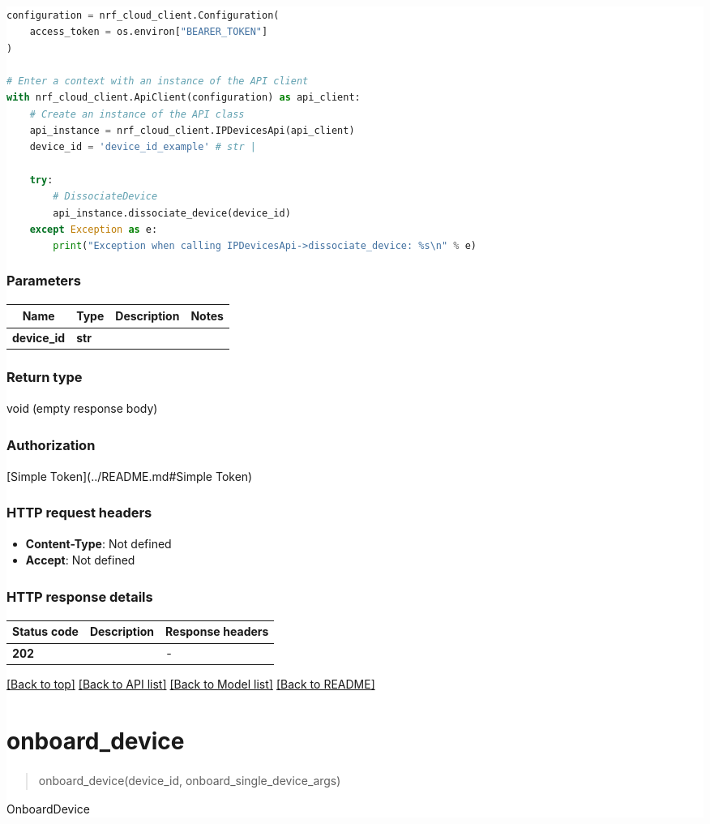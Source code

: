 ```python
configuration = nrf_cloud_client.Configuration(
    access_token = os.environ["BEARER_TOKEN"]
)

# Enter a context with an instance of the API client
with nrf_cloud_client.ApiClient(configuration) as api_client:
    # Create an instance of the API class
    api_instance = nrf_cloud_client.IPDevicesApi(api_client)
    device_id = 'device_id_example' # str | 

    try:
        # DissociateDevice
        api_instance.dissociate_device(device_id)
    except Exception as e:
        print("Exception when calling IPDevicesApi->dissociate_device: %s\n" % e)
```



### Parameters


Name | Type | Description  | Notes
------------- | ------------- | ------------- | -------------
 **device_id** | **str**|  | 

### Return type

void (empty response body)

### Authorization

[Simple Token](../README.md#Simple Token)

### HTTP request headers

 - **Content-Type**: Not defined
 - **Accept**: Not defined

### HTTP response details

| Status code | Description | Response headers |
|-------------|-------------|------------------|
**202** |  |  -  |

[[Back to top]](#) [[Back to API list]](../README.md#documentation-for-api-endpoints) [[Back to Model list]](../README.md#documentation-for-models) [[Back to README]](../README.md)

# **onboard_device**
> onboard_device(device_id, onboard_single_device_args)

OnboardDevice

